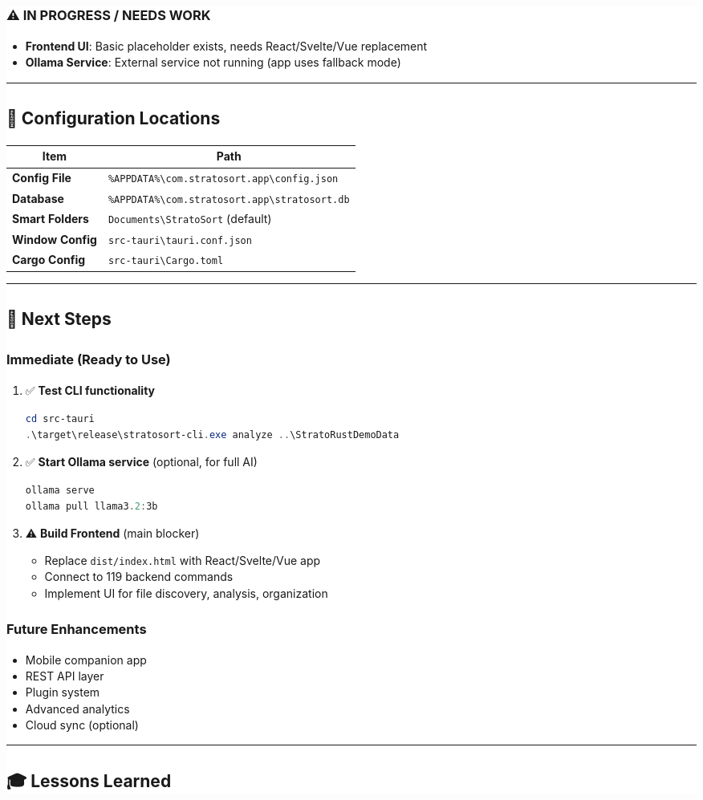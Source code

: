 ### ⚠️ IN PROGRESS / NEEDS WORK
- **Frontend UI**: Basic placeholder exists, needs React/Svelte/Vue replacement
- **Ollama Service**: External service not running (app uses fallback mode)

---

## 📝 Configuration Locations

| Item | Path |
|------|------|
| **Config File** | `%APPDATA%\com.stratosort.app\config.json` |
| **Database** | `%APPDATA%\com.stratosort.app\stratosort.db` |
| **Smart Folders** | `Documents\StratoSort` (default) |
| **Window Config** | `src-tauri\tauri.conf.json` |
| **Cargo Config** | `src-tauri\Cargo.toml` |

---

## 🚀 Next Steps

### Immediate (Ready to Use)
1. ✅ **Test CLI functionality**
   ```powershell
   cd src-tauri
   .\target\release\stratosort-cli.exe analyze ..\StratoRustDemoData
   ```

2. ✅ **Start Ollama service** (optional, for full AI)
   ```powershell
   ollama serve
   ollama pull llama3.2:3b
   ```

3. ⚠️ **Build Frontend** (main blocker)
   - Replace `dist/index.html` with React/Svelte/Vue app
   - Connect to 119 backend commands
   - Implement UI for file discovery, analysis, organization

### Future Enhancements
- Mobile companion app
- REST API layer
- Plugin system
- Advanced analytics
- Cloud sync (optional)

---

## 🎓 Lessons Learned
